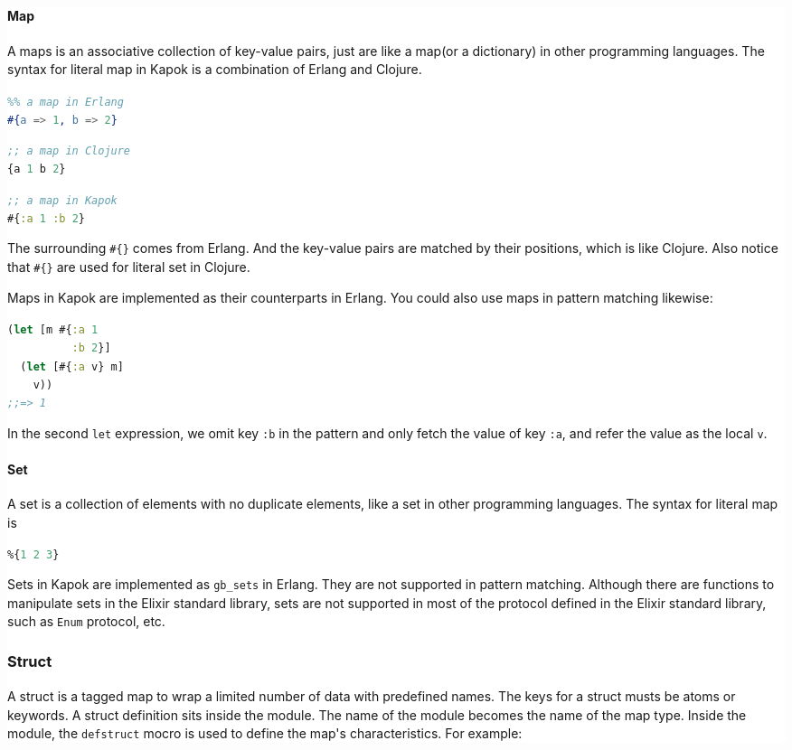#### Map

A maps is an associative collection of key-value pairs, just are like a map(or a dictionary) in other programming languages. The syntax for literal map in Kapok is a combination of Erlang and Clojure.

```erlang
%% a map in Erlang
#{a => 1, b => 2}
```

```clojure
;; a map in Clojure
{a 1 b 2}
```

```clojure
;; a map in Kapok
#{:a 1 :b 2}
```

The surrounding `#{}` comes from Erlang. And the key-value pairs are matched by their positions, which is like Clojure. Also notice that `#{}` are used for literal set in Clojure.

Maps in Kapok are implemented as their counterparts in Erlang. You could also use maps in pattern matching likewise:

```clojure
(let [m #{:a 1
          :b 2}]
  (let [#{:a v} m]
    v))
;;=> 1
```

In the second `let` expression, we omit key `:b` in the pattern and only fetch the value of key `:a`, and refer the value as the local `v`.

#### Set

A set is a collection of elements with no duplicate elements, like a set in other programming languages. The syntax for literal map is

```lisp
%{1 2 3}
```

Sets in Kapok are implemented as `gb_sets` in Erlang. They are not supported in pattern matching. Although there are functions to manipulate sets in the Elixir standard library, sets are not supported in most of the protocol defined in the Elixir standard library, such as `Enum` protocol, etc. 

### <a id="struct">Struct</a>

A struct is a tagged map to wrap a limited number of data with predefined names. The keys for a struct musts be atoms or keywords. A struct definition sits inside the module. The name of the module becomes the name of the map type. Inside the module, the `defstruct` mocro is used to define the map's characteristics. For example:
